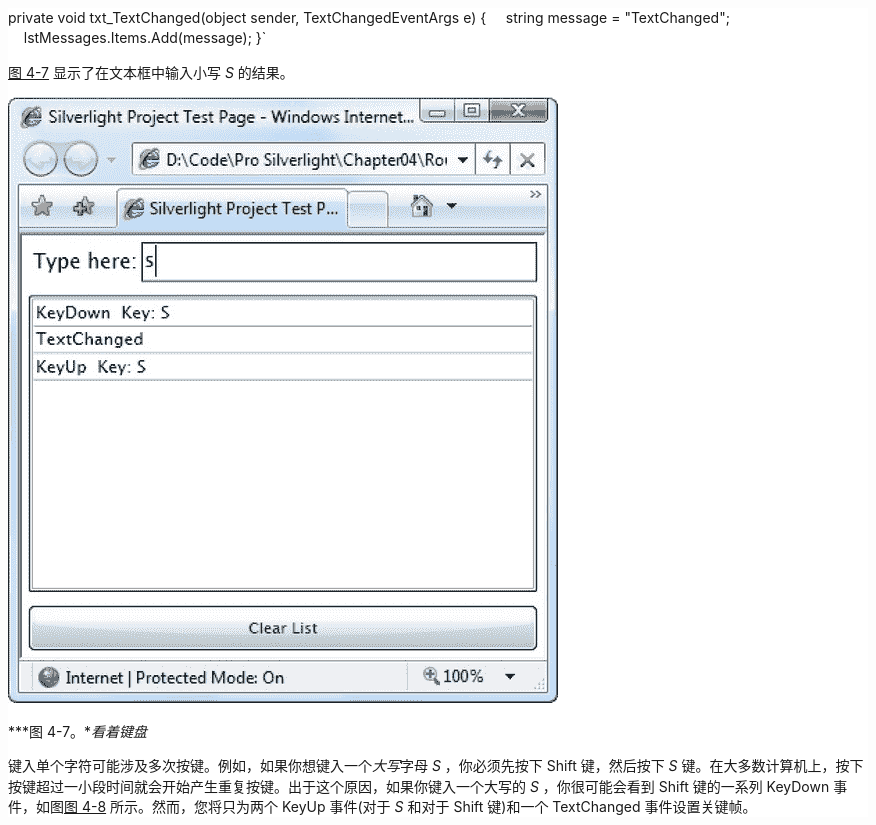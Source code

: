 private void txt_TextChanged(object sender, TextChangedEventArgs e)
{
    string message = "TextChanged";
    lstMessages.Items.Add(message);
}`

[图 4-7](#fig_4_7) 显示了在文本框中输入小写 *S* 的结果。

![images](img/9781430234791_Fig04-07.jpg)

***图 4-7。**看着键盘*

键入单个字符可能涉及多次按键。例如，如果你想键入一个*大写*字母 *S* ，你必须先按下 Shift 键，然后按下 *S* 键。在大多数计算机上，按下按键超过一小段时间就会开始产生重复按键。出于这个原因，如果你键入一个大写的 *S* ，你很可能会看到 Shift 键的一系列 KeyDown 事件，如图[图 4-8](#fig_4_8) 所示。然而，您将只为两个 KeyUp 事件(对于 *S* 和对于 Shift 键)和一个 TextChanged 事件设置关键帧。
